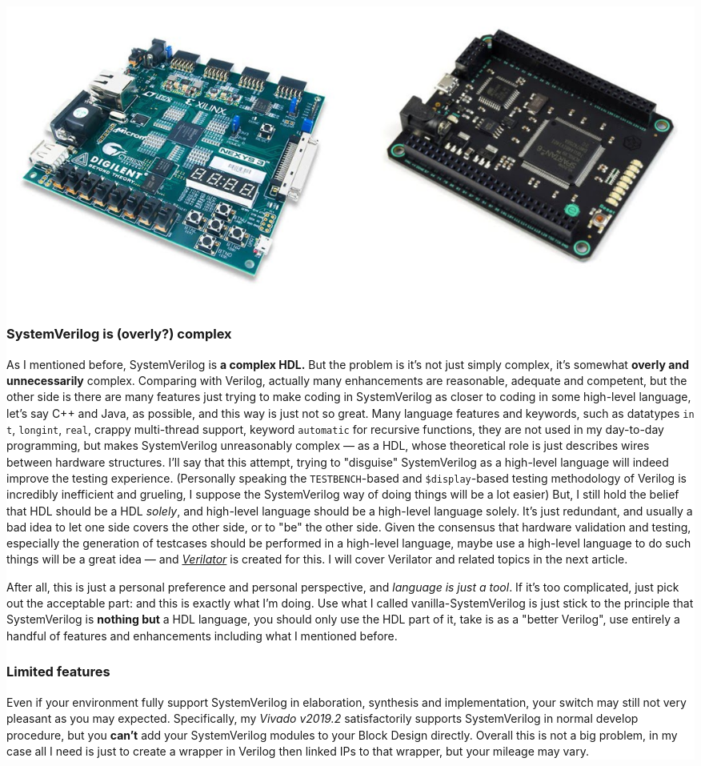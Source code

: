 ![Xillinx Nexys 3 and Mojo v3 — They are all Spartan-6 based.](/img/fpga-1-boards.jpg)

### SystemVerilog is (overly?) complex

As I mentioned before, SystemVerilog is **a complex HDL.** But the problem is it’s not just simply complex, it’s somewhat **overly and unnecessarily** complex. Comparing with Verilog, actually many enhancements are reasonable, adequate and competent, but the other side is there are many features just trying to make coding in SystemVerilog as closer to coding in some high-level language, let’s say C++ and Java, as possible, and this way is just not so great. Many language features and keywords, such as datatypes `int`,  `longint`,  `real`, crappy multi-thread support, keyword `automatic` for recursive functions, they are not used in my day-to-day programming, but makes SystemVerilog unreasonably complex — as a HDL, whose theoretical role is just describes wires between hardware structures. I’ll say that this attempt, trying to "disguise" SystemVerilog as a high-level language will indeed improve the testing experience. (Personally speaking the `TESTBENCH`-based and `$display`-based testing methodology of Verilog is incredibly inefficient and grueling, I suppose the SystemVerilog way of doing things will be a lot easier) But, I still hold the belief that HDL should be a HDL *solely*, and high-level language should be a high-level language solely. It’s just redundant, and usually a bad idea to let one side covers the other side, or to "be" the other side. Given the consensus that hardware validation and testing, especially the generation of testcases should be performed in a high-level language, maybe use a high-level language to do such things will be a great idea — and *[Verilator](https://www.veripool.org/wiki/verilator)* is created for this. I will cover Verilator and related topics in the next article.

After all, this is just a personal preference and personal perspective, and *language is just a tool*. If it’s too complicated, just pick out the acceptable part: and this is exactly what I’m doing. Use what I called vanilla-SystemVerilog is just stick to the principle that SystemVerilog is **nothing but** a HDL language, you should only use the HDL part of it, take is as a "better Verilog", use entirely a handful of features and enhancements including what I mentioned before.

### Limited features

Even if your environment fully support SystemVerilog in elaboration, synthesis and implementation, your switch may still not very pleasant as you may expected. Specifically, my *Vivado v2019.2* satisfactorily supports SystemVerilog in normal develop procedure, but you **can’t** add your SystemVerilog modules to your Block Design directly. Overall this is not a big problem, in my case all I need is just to create a wrapper in Verilog then linked IPs to that wrapper, but your mileage may vary.
